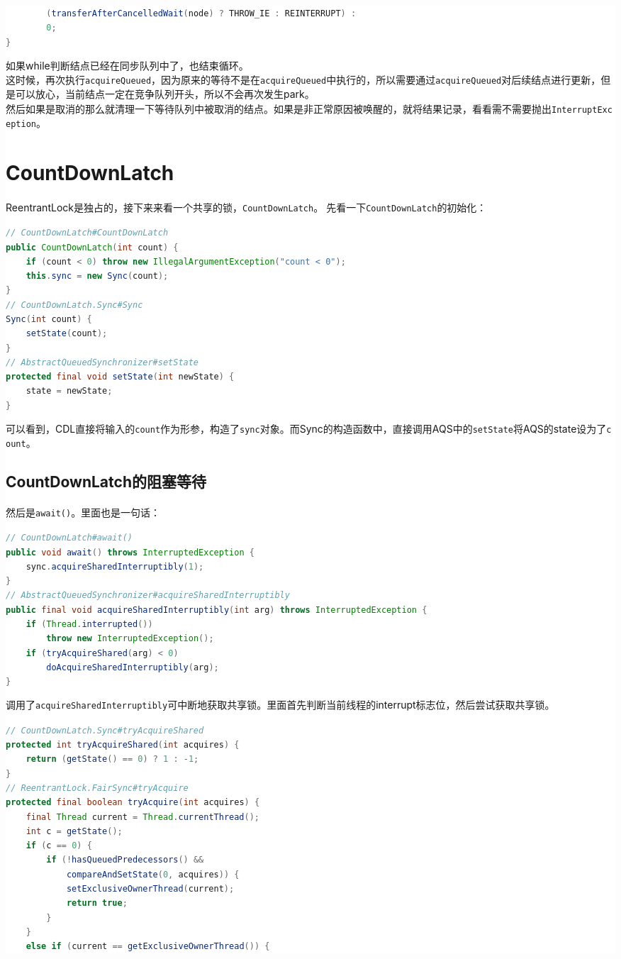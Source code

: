 ```java
        (transferAfterCancelledWait(node) ? THROW_IE : REINTERRUPT) :
        0;
}
```
如果while判断结点已经在同步队列中了，也结束循环。  
这时候，再次执行`acquireQueued`，因为原来的等待不是在`acquireQueued`中执行的，所以需要通过`acquireQueued`对后续结点进行更新，但是可以放心，当前结点一定在竞争队列开头，所以不会再次发生park。  
然后如果是取消的那么就清理一下等待队列中被取消的结点。如果是非正常原因被唤醒的，就将结果记录，看看需不需要抛出`InterruptException`。

# CountDownLatch
ReentrantLock是独占的，接下来来看一个共享的锁，`CountDownLatch`。
先看一下`CountDownLatch`的初始化：
```java
// CountDownLatch#CountDownLatch
public CountDownLatch(int count) {
    if (count < 0) throw new IllegalArgumentException("count < 0");
    this.sync = new Sync(count);
}
// CountDownLatch.Sync#Sync
Sync(int count) {
    setState(count);
}
// AbstractQueuedSynchronizer#setState
protected final void setState(int newState) {
    state = newState;
}
```
可以看到，CDL直接将输入的`count`作为形参，构造了`sync`对象。而Sync的构造函数中，直接调用AQS中的`setState`将AQS的state设为了`count`。

## CountDownLatch的阻塞等待
然后是`await()`。里面也是一句话：
```java
// CountDownLatch#await()
public void await() throws InterruptedException {
    sync.acquireSharedInterruptibly(1);
}
// AbstractQueuedSynchronizer#acquireSharedInterruptibly
public final void acquireSharedInterruptibly(int arg) throws InterruptedException {
    if (Thread.interrupted())
        throw new InterruptedException();
    if (tryAcquireShared(arg) < 0)
        doAcquireSharedInterruptibly(arg);
}
```
调用了`acquireSharedInterruptibly`可中断地获取共享锁。里面首先判断当前线程的interrupt标志位，然后尝试获取共享锁。
```java
// CountDownLatch.Sync#tryAcquireShared
protected int tryAcquireShared(int acquires) {
    return (getState() == 0) ? 1 : -1;
}
// ReentrantLock.FairSync#tryAcquire
protected final boolean tryAcquire(int acquires) {
    final Thread current = Thread.currentThread();
    int c = getState();
    if (c == 0) {
        if (!hasQueuedPredecessors() &&
            compareAndSetState(0, acquires)) {
            setExclusiveOwnerThread(current);
            return true;
        }
    }
    else if (current == getExclusiveOwnerThread()) {
```